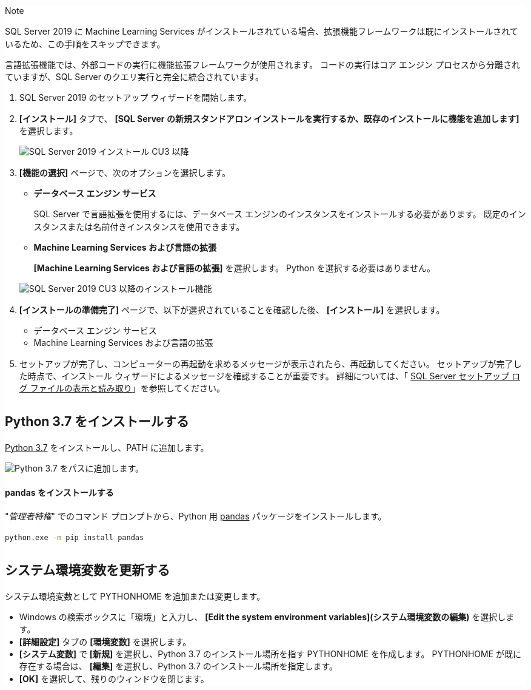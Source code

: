 > [!NOTE]
> SQL Server 2019 に Machine Learning Services がインストールされている場合、拡張機能フレームワークは既にインストールされているため、この手順をスキップできます。

言語拡張機能では、外部コードの実行に機能拡張フレームワークが使用されます。 コードの実行はコア エンジン プロセスから分離されていますが、SQL Server のクエリ実行と完全に統合されています。

1. SQL Server 2019 のセットアップ ウィザードを開始します。
  
1. **[インストール]** タブで、 **[SQL Server の新規スタンドアロン インストールを実行するか、既存のインストールに機能を追加します]** を選択します。
    
    ![SQL Server 2019 インストール CU3 以降](../install/media/2019setup-installation-page-mlsvcs.png) 

1. **[機能の選択]** ページで、次のオプションを選択します。
  
    - **データベース エンジン サービス**
  
        SQL Server で言語拡張を使用するには、データベース エンジンのインスタンスをインストールする必要があります。 既定のインスタンスまたは名前付きインスタンスを使用できます。
  
    - **Machine Learning Services および言語の拡張**
   
       **[Machine Learning Services および言語の拡張]** を選択します。 Python を選択する必要はありません。

    ![SQL Server 2019 CU3 以降のインストール機能](../install/media/sql-feature-selection.png) 

1. **[インストールの準備完了]** ページで、以下が選択されていることを確認した後、 **[インストール]** を選択します。
  
    + データベース エンジン サービス
    + Machine Learning Services および言語の拡張

1. セットアップが完了し、コンピューターの再起動を求めるメッセージが表示されたら、再起動してください。 セットアップが完了した時点で、インストール ウィザードによるメッセージを確認することが重要です。 詳細については、「 [SQL Server セットアップ ログ ファイルの表示と読み取り](../../database-engine/install-windows/view-and-read-sql-server-setup-log-files.md)」を参照してください。


## <a name="install-python-37"></a>Python 3.7 をインストールする 

[Python 3.7]( https://www.python.org/downloads/release/python-379/) をインストールし、PATH に追加します。

![Python 3.7 をパスに追加します。](../install/media/python-379.png) 


#### <a name="install-pandas"></a>pandas をインストールする

"*管理者特権*" でのコマンド プロンプトから、Python 用 [pandas](https://pandas.pydata.org/) パッケージをインストールします。

```bash
python.exe -m pip install pandas
```

## <a name="update-the-system-environment-variables"></a>システム環境変数を更新する

システム環境変数として PYTHONHOME を追加または変更します。

+ Windows の検索ボックスに「環境」と入力し、 **[Edit the system environment variables]\(システム環境変数の編集\)** を選択します。
+ **[詳細設定]** タブの **[環境変数]** を選択します。
+ **[システム変数]** で **[新規]** を選択し、Python 3.7 のインストール場所を指す PYTHONHOME を作成します。
PYTHONHOME が既に存在する場合は、 **[編集]** を選択し、Python 3.7 のインストール場所を指定します。
+ **[OK]** を選択して、残りのウィンドウを閉じます。

